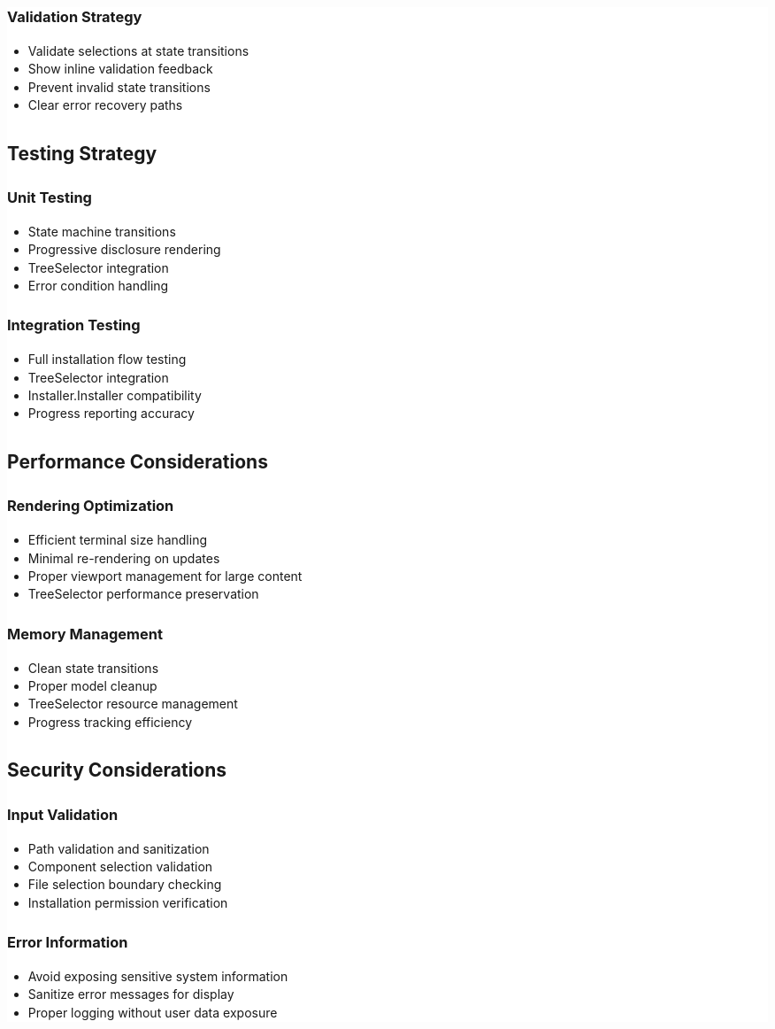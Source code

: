 ### Validation Strategy
- Validate selections at state transitions
- Show inline validation feedback
- Prevent invalid state transitions
- Clear error recovery paths

## Testing Strategy

### Unit Testing
- State machine transitions
- Progressive disclosure rendering
- TreeSelector integration  
- Error condition handling

### Integration Testing
- Full installation flow testing
- TreeSelector integration
- Installer.Installer compatibility
- Progress reporting accuracy

## Performance Considerations

### Rendering Optimization
- Efficient terminal size handling
- Minimal re-rendering on updates
- Proper viewport management for large content
- TreeSelector performance preservation

### Memory Management
- Clean state transitions
- Proper model cleanup
- TreeSelector resource management
- Progress tracking efficiency

## Security Considerations

### Input Validation
- Path validation and sanitization
- Component selection validation
- File selection boundary checking
- Installation permission verification

### Error Information
- Avoid exposing sensitive system information
- Sanitize error messages for display
- Proper logging without user data exposure
